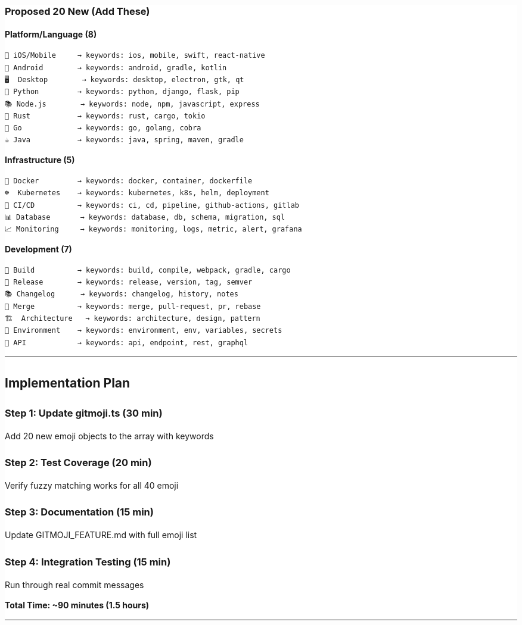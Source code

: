 ### Proposed 20 New (Add These)

**Platform/Language (8)**
```
📱 iOS/Mobile     → keywords: ios, mobile, swift, react-native
🤖 Android        → keywords: android, gradle, kotlin
🖥️  Desktop        → keywords: desktop, electron, gtk, qt
🐍 Python         → keywords: python, django, flask, pip
📚 Node.js        → keywords: node, npm, javascript, express
🦀 Rust           → keywords: rust, cargo, tokio
🐹 Go             → keywords: go, golang, cobra
☕ Java           → keywords: java, spring, maven, gradle
```

**Infrastructure (5)**
```
🐳 Docker         → keywords: docker, container, dockerfile
☸️  Kubernetes    → keywords: kubernetes, k8s, helm, deployment
🔄 CI/CD          → keywords: ci, cd, pipeline, github-actions, gitlab
📊 Database       → keywords: database, db, schema, migration, sql
📈 Monitoring     → keywords: monitoring, logs, metric, alert, grafana
```

**Development (7)**
```
🔨 Build          → keywords: build, compile, webpack, gradle, cargo
🎯 Release        → keywords: release, version, tag, semver
📚 Changelog      → keywords: changelog, history, notes
🔀 Merge          → keywords: merge, pull-request, pr, rebase
🏗️  Architecture   → keywords: architecture, design, pattern
🚪 Environment    → keywords: environment, env, variables, secrets
🔌 API            → keywords: api, endpoint, rest, graphql
```

---

## Implementation Plan

### Step 1: Update gitmoji.ts (30 min)
Add 20 new emoji objects to the array with keywords

### Step 2: Test Coverage (20 min)
Verify fuzzy matching works for all 40 emoji

### Step 3: Documentation (15 min)
Update GITMOJI_FEATURE.md with full emoji list

### Step 4: Integration Testing (15 min)
Run through real commit messages

**Total Time: ~90 minutes (1.5 hours)**

---